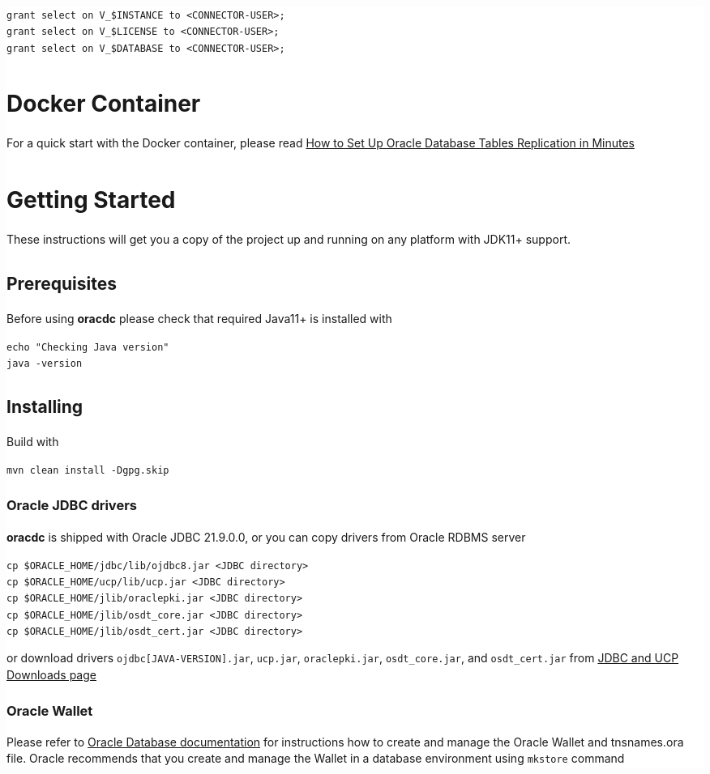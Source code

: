 ```
grant select on V_$INSTANCE to <CONNECTOR-USER>;
grant select on V_$LICENSE to <CONNECTOR-USER>;
grant select on V_$DATABASE to <CONNECTOR-USER>;
```


# Docker Container
For a quick start with the Docker container, please read [How to Set Up Oracle Database Tables Replication in Minutes](https://averemee.substack.com/p/how-to-set-up-oracle-database-tables)


# Getting Started

These instructions will get you a copy of the project up and running on any platform with JDK11+ support.

## Prerequisites

Before using **oracdc** please check that required Java11+ is installed with

```
echo "Checking Java version"
java -version
```

## Installing

Build with

```
mvn clean install -Dgpg.skip
```

### Oracle JDBC drivers

**oracdc** is shipped with Oracle JDBC 21.9.0.0, or you can copy drivers from Oracle RDBMS server

```
cp $ORACLE_HOME/jdbc/lib/ojdbc8.jar <JDBC directory> 
cp $ORACLE_HOME/ucp/lib/ucp.jar <JDBC directory> 
cp $ORACLE_HOME/jlib/oraclepki.jar <JDBC directory>
cp $ORACLE_HOME/jlib/osdt_core.jar <JDBC directory>
cp $ORACLE_HOME/jlib/osdt_cert.jar <JDBC directory>
```
or download drivers `ojdbc[JAVA-VERSION].jar`, `ucp.jar`, `oraclepki.jar`, `osdt_core.jar`, and `osdt_cert.jar` from [JDBC and UCP Downloads page](https://www.oracle.com/database/technologies/appdev/jdbc-downloads.html)

### Oracle Wallet

Please refer to [Oracle Database documentation](https://docs.oracle.com/en/database/) for instructions how to create and manage the Oracle Wallet and tnsnames.ora file. Oracle recommends that you create and manage the Wallet in a database environment using `mkstore` command
